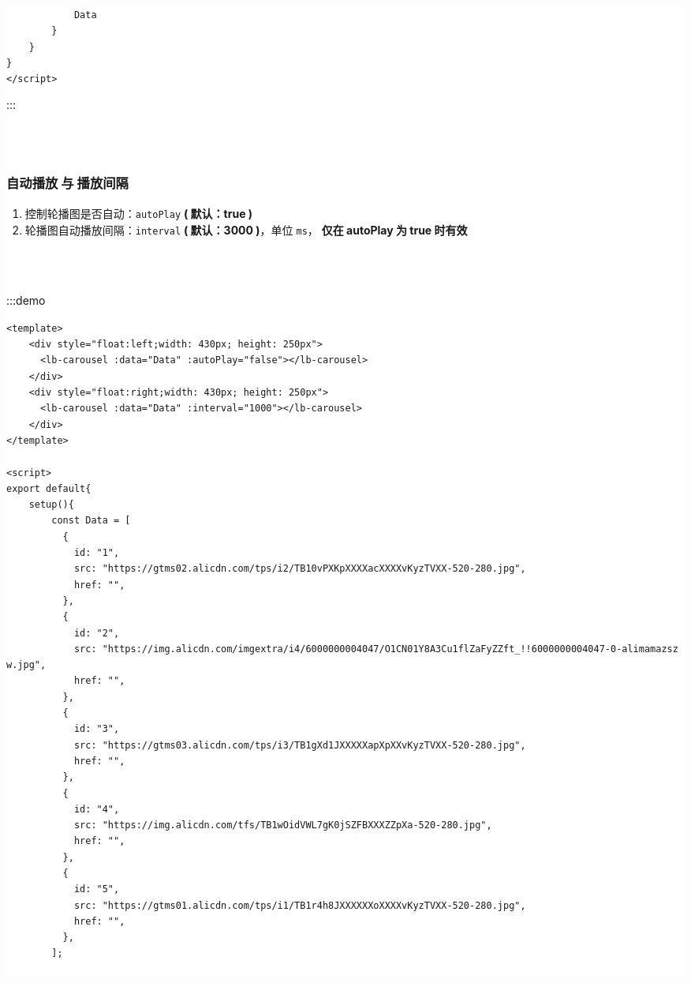 ```vue
            Data
        }
    }
}
</script>

```
:::


<br/>
<br/>


### 自动播放 与 播放间隔
1. 控制轮播图是否自动：`autoPlay` **( 默认：true )**
1. 轮播图自动播放间隔：`interval` **( 默认：3000 )**，单位 `ms`， **仅在 autoPlay 为 true 时有效**

<br/>
<br/>

:::demo 

```vue
<template>
    <div style="float:left;width: 430px; height: 250px">
      <lb-carousel :data="Data" :autoPlay="false"></lb-carousel>
    </div>
    <div style="float:right;width: 430px; height: 250px">
      <lb-carousel :data="Data" :interval="1000"></lb-carousel>
    </div>
</template>

<script>
export default{
    setup(){
        const Data = [
          {
            id: "1",
            src: "https://gtms02.alicdn.com/tps/i2/TB10vPXKpXXXXacXXXXvKyzTVXX-520-280.jpg",
            href: "",
          },
          {
            id: "2",
            src: "https://img.alicdn.com/imgextra/i4/6000000004047/O1CN01Y8A3Cu1flZaFyZZft_!!6000000004047-0-alimamazszw.jpg",
            href: "",
          },
          {
            id: "3",
            src: "https://gtms03.alicdn.com/tps/i3/TB1gXd1JXXXXXapXpXXvKyzTVXX-520-280.jpg",
            href: "",
          },
          {
            id: "4",
            src: "https://img.alicdn.com/tfs/TB1wOidVWL7gK0jSZFBXXXZZpXa-520-280.jpg",
            href: "",
          },
          {
            id: "5",
            src: "https://gtms01.alicdn.com/tps/i1/TB1r4h8JXXXXXXoXXXXvKyzTVXX-520-280.jpg",
            href: "",
          },
        ];


```